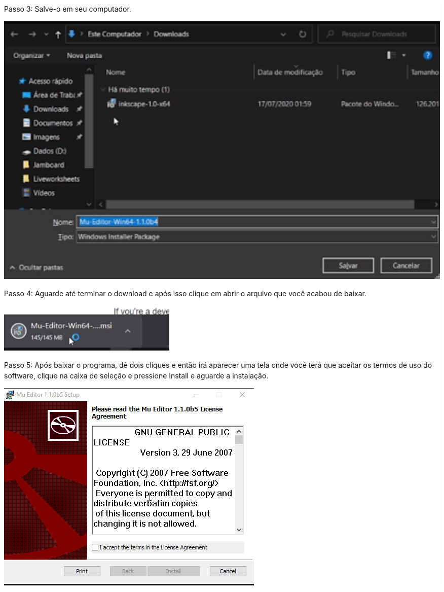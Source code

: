 Passo 3: Salve-o em seu computador.

![imagem3](img/instalando-ferramentas/0x02_Salvando_MU.png)

Passo 4: Aguarde até terminar o download e após isso clique em abrir o arquivo que você acabou de baixar.

![imagem4](img/instalando-ferramentas/0x03_Baixando_MU.png)

Passo 5: Após baixar o programa, dê dois cliques e então irá aparecer uma tela onde você terá que aceitar os termos de uso do software, clique na caixa de seleção e pressione Install e aguarde a instalação.

![imagem5](img/instalando-ferramentas/0x04_instalando_Mu-editor.gif)
